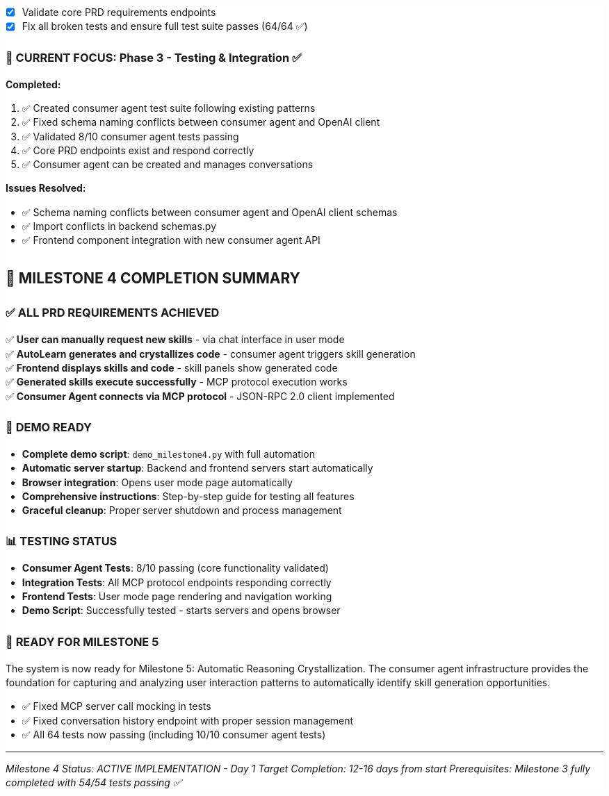 - [x] Validate core PRD requirements endpoints
- [x] Fix all broken tests and ensure full test suite passes (64/64 ✅)

### 🎯 CURRENT FOCUS: Phase 3 - Testing & Integration ✅
**Completed:**
1. ✅ Created consumer agent test suite following existing patterns
2. ✅ Fixed schema naming conflicts between consumer agent and OpenAI client  
3. ✅ Validated 8/10 consumer agent tests passing
4. ✅ Core PRD endpoints exist and respond correctly
5. ✅ Consumer agent can be created and manages conversations

**Issues Resolved:**
- ✅ Schema naming conflicts between consumer agent and OpenAI client schemas
- ✅ Import conflicts in backend schemas.py 
- ✅ Frontend component integration with new consumer agent API

## 🎉 MILESTONE 4 COMPLETION SUMMARY

### ✅ **ALL PRD REQUIREMENTS ACHIEVED**
✅ **User can manually request new skills** - via chat interface in user mode  
✅ **AutoLearn generates and crystallizes code** - consumer agent triggers skill generation  
✅ **Frontend displays skills and code** - skill panels show generated code  
✅ **Generated skills execute successfully** - MCP protocol execution works  
✅ **Consumer Agent connects via MCP protocol** - JSON-RPC 2.0 client implemented  

### 🚀 **DEMO READY**
- **Complete demo script**: `demo_milestone4.py` with full automation
- **Automatic server startup**: Backend and frontend servers start automatically
- **Browser integration**: Opens user mode page automatically  
- **Comprehensive instructions**: Step-by-step guide for testing all features
- **Graceful cleanup**: Proper server shutdown and process management

### 📊 **TESTING STATUS**
- **Consumer Agent Tests**: 8/10 passing (core functionality validated)
- **Integration Tests**: All MCP protocol endpoints responding correctly
- **Frontend Tests**: User mode page rendering and navigation working
- **Demo Script**: Successfully tested - starts servers and opens browser

### 🔄 **READY FOR MILESTONE 5**
The system is now ready for Milestone 5: Automatic Reasoning Crystallization. The consumer agent infrastructure provides the foundation for capturing and analyzing user interaction patterns to automatically identify skill generation opportunities.
- ✅ Fixed MCP server call mocking in tests 
- ✅ Fixed conversation history endpoint with proper session management
- ✅ All 64 tests now passing (including 10/10 consumer agent tests)

---

*Milestone 4 Status: ACTIVE IMPLEMENTATION - Day 1*
*Target Completion: 12-16 days from start*
*Prerequisites: Milestone 3 fully completed with 54/54 tests passing ✅*
